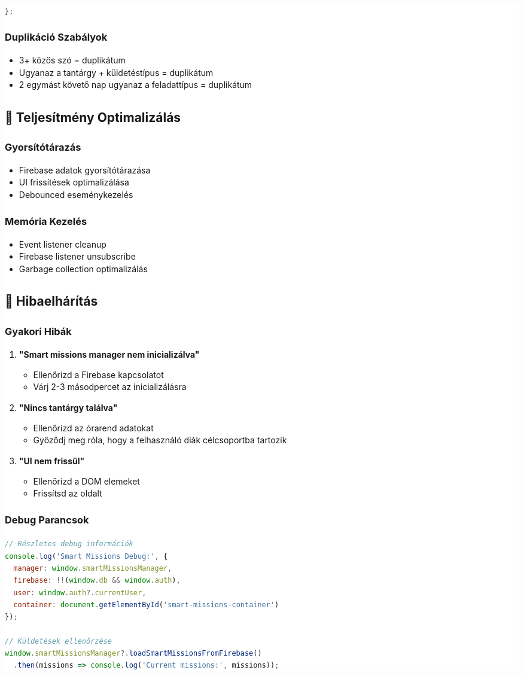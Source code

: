 ```javascript
};
```

### Duplikáció Szabályok

- 3+ közös szó = duplikátum
- Ugyanaz a tantárgy + küldetéstípus = duplikátum
- 2 egymást követő nap ugyanaz a feladattípus = duplikátum

## 🚀 Teljesítmény Optimalizálás

### Gyorsítótárazás

- Firebase adatok gyorsítótárazása
- UI frissítések optimalizálása
- Debounced eseménykezelés

### Memória Kezelés

- Event listener cleanup
- Firebase listener unsubscribe
- Garbage collection optimalizálás

## 🐛 Hibaelhárítás

### Gyakori Hibák

1. **"Smart missions manager nem inicializálva"**
   - Ellenőrizd a Firebase kapcsolatot
   - Várj 2-3 másodpercet az inicializálásra

2. **"Nincs tantárgy találva"**
   - Ellenőrizd az órarend adatokat
   - Győződj meg róla, hogy a felhasználó diák célcsoportba tartozik

3. **"UI nem frissül"**
   - Ellenőrizd a DOM elemeket
   - Frissítsd az oldalt

### Debug Parancsok

```javascript
// Részletes debug információk
console.log('Smart Missions Debug:', {
  manager: window.smartMissionsManager,
  firebase: !!(window.db && window.auth),
  user: window.auth?.currentUser,
  container: document.getElementById('smart-missions-container')
});

// Küldetések ellenőrzése
window.smartMissionsManager?.loadSmartMissionsFromFirebase()
  .then(missions => console.log('Current missions:', missions));
```
